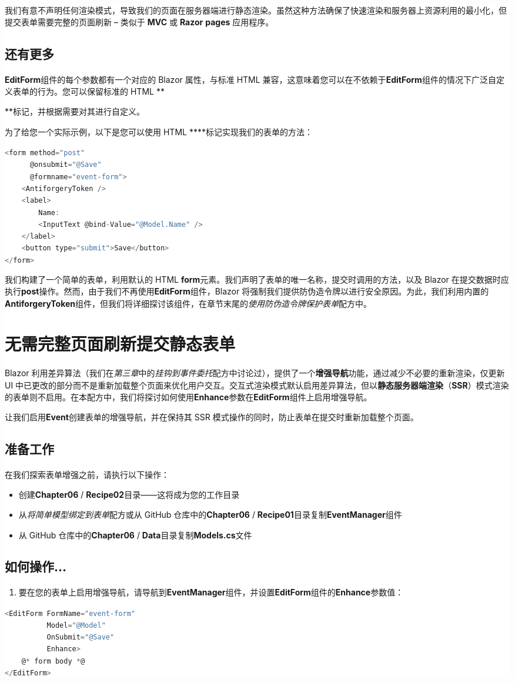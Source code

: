我们有意不声明任何渲染模式，导致我们的页面在服务器端进行静态渲染。虽然这种方法确保了快速渲染和服务器上资源利用的最小化，但提交表单需要完整的页面刷新 – 类似于 **MVC** 或 **Razor** **pages** 应用程序。

## 还有更多

**EditForm**组件的每个参数都有一个对应的 Blazor 属性，与标准 HTML 兼容，这意味着您可以在不依赖于**EditForm**组件的情况下广泛自定义表单的行为。您可以保留标准的 HTML **<form>**标记，并根据需要对其进行自定义。

为了给您一个实际示例，以下是您可以使用 HTML **<form>**标记实现我们的表单的方法：

```cs
<form method="post"
      @onsubmit="@Save"
      @formname="event-form">
    <AntiforgeryToken />
    <label>
        Name:
        <InputText @bind-Value="@Model.Name" />
    </label>
    <button type="submit">Save</button>
</form>
```

我们构建了一个简单的表单，利用默认的 HTML **form**元素。我们声明了表单的唯一名称，提交时调用的方法，以及 Blazor 在提交数据时应执行**post**操作。然而，由于我们不再使用**EditForm**组件，Blazor 将强制我们提供防伪造令牌以进行安全原因。为此，我们利用内置的**AntiforgeryToken**组件，但我们将详细探讨该组件，在章节末尾的*使用防伪造令牌保护表单*配方中。

# 无需完整页面刷新提交静态表单

Blazor 利用差异算法（我们在*第三章*中的*挂钩到事件委托*配方中讨论过），提供了一个**增强导航**功能，通过减少不必要的重新渲染，仅更新 UI 中已更改的部分而不是重新加载整个页面来优化用户交互。交互式渲染模式默认启用差异算法，但以**静态服务器端渲染**（**SSR**）模式渲染的表单则不启用。在本配方中，我们将探讨如何使用**Enhance**参数在**EditForm**组件上启用增强导航。

让我们启用**Event**创建表单的增强导航，并在保持其 SSR 模式操作的同时，防止表单在提交时重新加载整个页面。

## 准备工作

在我们探索表单增强之前，请执行以下操作：

+   创建**Chapter06** / **Recipe02**目录——这将成为您的工作目录

+   从*将简单模型绑定到表单*配方或从 GitHub 仓库中的**Chapter06** / **Recipe01**目录复制**EventManager**组件

+   从 GitHub 仓库中的**Chapter06** / **Data**目录复制**Models.cs**文件

## 如何操作…

1.  要在您的表单上启用增强导航，请导航到**EventManager**组件，并设置**EditForm**组件的**Enhance**参数值：

```cs
<EditForm FormName="event-form"
          Model="@Model"
          OnSubmit="@Save"
          Enhance>
    @* form body *@
</EditForm>
```

